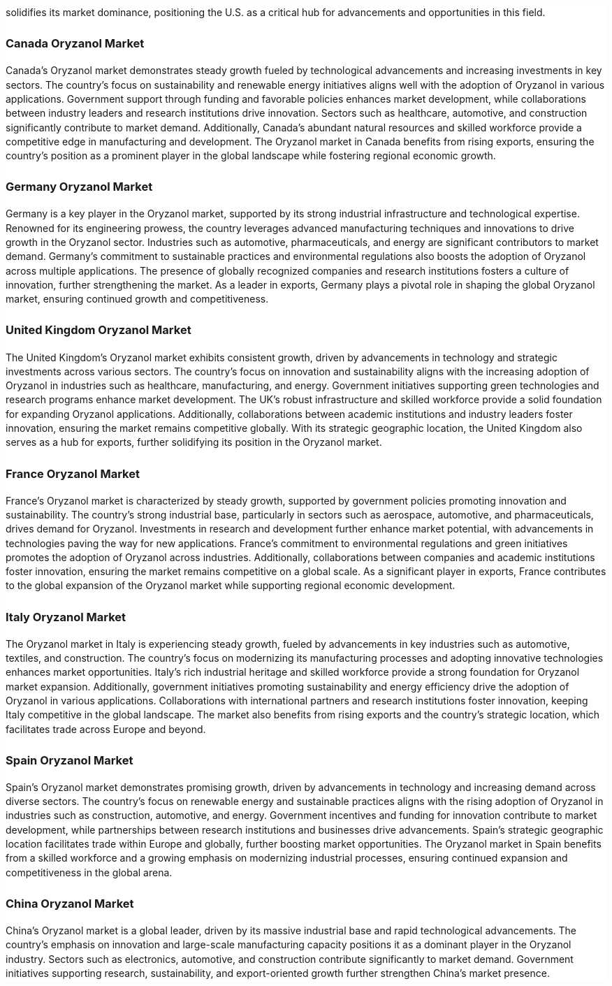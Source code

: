 solidifies its market dominance, positioning the U.S. as a critical hub for advancements and opportunities in this field.</p><h3>Canada Oryzanol Market</h3><p>Canada&rsquo;s Oryzanol market demonstrates steady growth fueled by technological advancements and increasing investments in key sectors. The country&rsquo;s focus on sustainability and renewable energy initiatives aligns well with the adoption of Oryzanol in various applications. Government support through funding and favorable policies enhances market development, while collaborations between industry leaders and research institutions drive innovation. Sectors such as healthcare, automotive, and construction significantly contribute to market demand. Additionally, Canada&rsquo;s abundant natural resources and skilled workforce provide a competitive edge in manufacturing and development. The Oryzanol market in Canada benefits from rising exports, ensuring the country&rsquo;s position as a prominent player in the global landscape while fostering regional economic growth.</p><h3>Germany Oryzanol Market</h3><p>Germany is a key player in the Oryzanol market, supported by its strong industrial infrastructure and technological expertise. Renowned for its engineering prowess, the country leverages advanced manufacturing techniques and innovations to drive growth in the Oryzanol sector. Industries such as automotive, pharmaceuticals, and energy are significant contributors to market demand. Germany&rsquo;s commitment to sustainable practices and environmental regulations also boosts the adoption of Oryzanol across multiple applications. The presence of globally recognized companies and research institutions fosters a culture of innovation, further strengthening the market. As a leader in exports, Germany plays a pivotal role in shaping the global Oryzanol market, ensuring continued growth and competitiveness.</p><h3>United Kingdom Oryzanol Market</h3><p>The United Kingdom&rsquo;s Oryzanol market exhibits consistent growth, driven by advancements in technology and strategic investments across various sectors. The country&rsquo;s focus on innovation and sustainability aligns with the increasing adoption of Oryzanol in industries such as healthcare, manufacturing, and energy. Government initiatives supporting green technologies and research programs enhance market development. The UK&rsquo;s robust infrastructure and skilled workforce provide a solid foundation for expanding Oryzanol applications. Additionally, collaborations between academic institutions and industry leaders foster innovation, ensuring the market remains competitive globally. With its strategic geographic location, the United Kingdom also serves as a hub for exports, further solidifying its position in the Oryzanol market.</p><h3>France Oryzanol Market</h3><p>France&rsquo;s Oryzanol market is characterized by steady growth, supported by government policies promoting innovation and sustainability. The country&rsquo;s strong industrial base, particularly in sectors such as aerospace, automotive, and pharmaceuticals, drives demand for Oryzanol. Investments in research and development further enhance market potential, with advancements in technologies paving the way for new applications. France&rsquo;s commitment to environmental regulations and green initiatives promotes the adoption of Oryzanol across industries. Additionally, collaborations between companies and academic institutions foster innovation, ensuring the market remains competitive on a global scale. As a significant player in exports, France contributes to the global expansion of the Oryzanol market while supporting regional economic development.</p><h3>Italy Oryzanol Market</h3><p>The Oryzanol market in Italy is experiencing steady growth, fueled by advancements in key industries such as automotive, textiles, and construction. The country&rsquo;s focus on modernizing its manufacturing processes and adopting innovative technologies enhances market opportunities. Italy&rsquo;s rich industrial heritage and skilled workforce provide a strong foundation for Oryzanol market expansion. Additionally, government initiatives promoting sustainability and energy efficiency drive the adoption of Oryzanol in various applications. Collaborations with international partners and research institutions foster innovation, keeping Italy competitive in the global landscape. The market also benefits from rising exports and the country&rsquo;s strategic location, which facilitates trade across Europe and beyond.</p><h3>Spain Oryzanol Market</h3><p>Spain&rsquo;s Oryzanol market demonstrates promising growth, driven by advancements in technology and increasing demand across diverse sectors. The country&rsquo;s focus on renewable energy and sustainable practices aligns with the rising adoption of Oryzanol in industries such as construction, automotive, and energy. Government incentives and funding for innovation contribute to market development, while partnerships between research institutions and businesses drive advancements. Spain&rsquo;s strategic geographic location facilitates trade within Europe and globally, further boosting market opportunities. The Oryzanol market in Spain benefits from a skilled workforce and a growing emphasis on modernizing industrial processes, ensuring continued expansion and competitiveness in the global arena.</p><h3>China Oryzanol Market</h3><p>China&rsquo;s Oryzanol market is a global leader, driven by its massive industrial base and rapid technological advancements. The country&rsquo;s emphasis on innovation and large-scale manufacturing capacity positions it as a dominant player in the Oryzanol industry. Sectors such as electronics, automotive, and construction contribute significantly to market demand. Government initiatives supporting research, sustainability, and export-oriented growth further strengthen China&rsquo;s market presence.